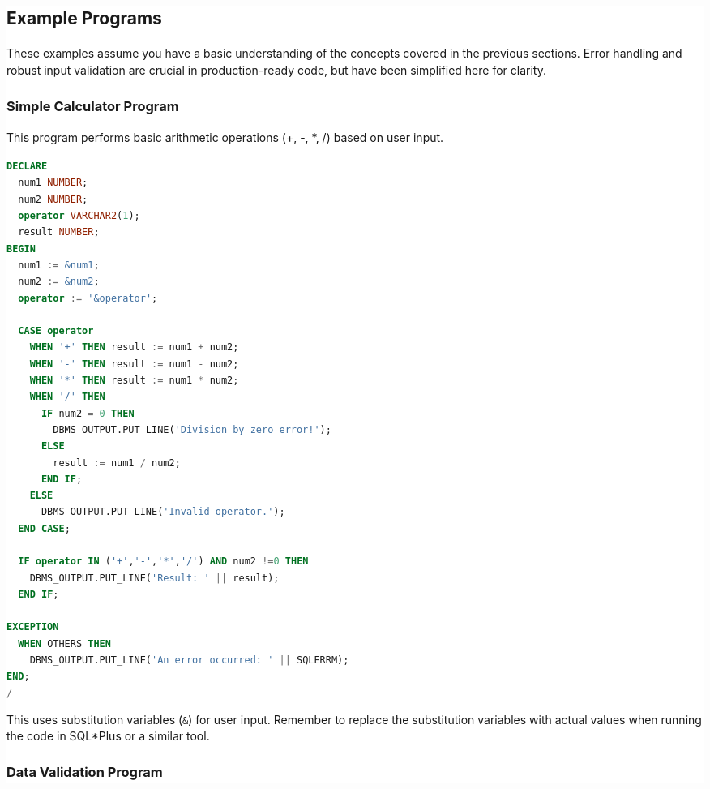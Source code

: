 
## Example Programs

These examples assume you have a basic understanding of the concepts covered in the previous sections.  Error handling and robust input validation are crucial in production-ready code, but have been simplified here for clarity.

### Simple Calculator Program

This program performs basic arithmetic operations (+, -, *, /) based on user input.


```sql
DECLARE
  num1 NUMBER;
  num2 NUMBER;
  operator VARCHAR2(1);
  result NUMBER;
BEGIN
  num1 := &num1;
  num2 := &num2;
  operator := '&operator';

  CASE operator
    WHEN '+' THEN result := num1 + num2;
    WHEN '-' THEN result := num1 - num2;
    WHEN '*' THEN result := num1 * num2;
    WHEN '/' THEN 
      IF num2 = 0 THEN
        DBMS_OUTPUT.PUT_LINE('Division by zero error!');
      ELSE
        result := num1 / num2;
      END IF;
    ELSE
      DBMS_OUTPUT.PUT_LINE('Invalid operator.');
  END CASE;

  IF operator IN ('+','-','*','/') AND num2 !=0 THEN
    DBMS_OUTPUT.PUT_LINE('Result: ' || result);
  END IF;

EXCEPTION
  WHEN OTHERS THEN
    DBMS_OUTPUT.PUT_LINE('An error occurred: ' || SQLERRM);
END;
/
```

This uses substitution variables (`&`) for user input.  Remember to replace the substitution variables with actual values when running the code in SQL*Plus or a similar tool.


### Data Validation Program
